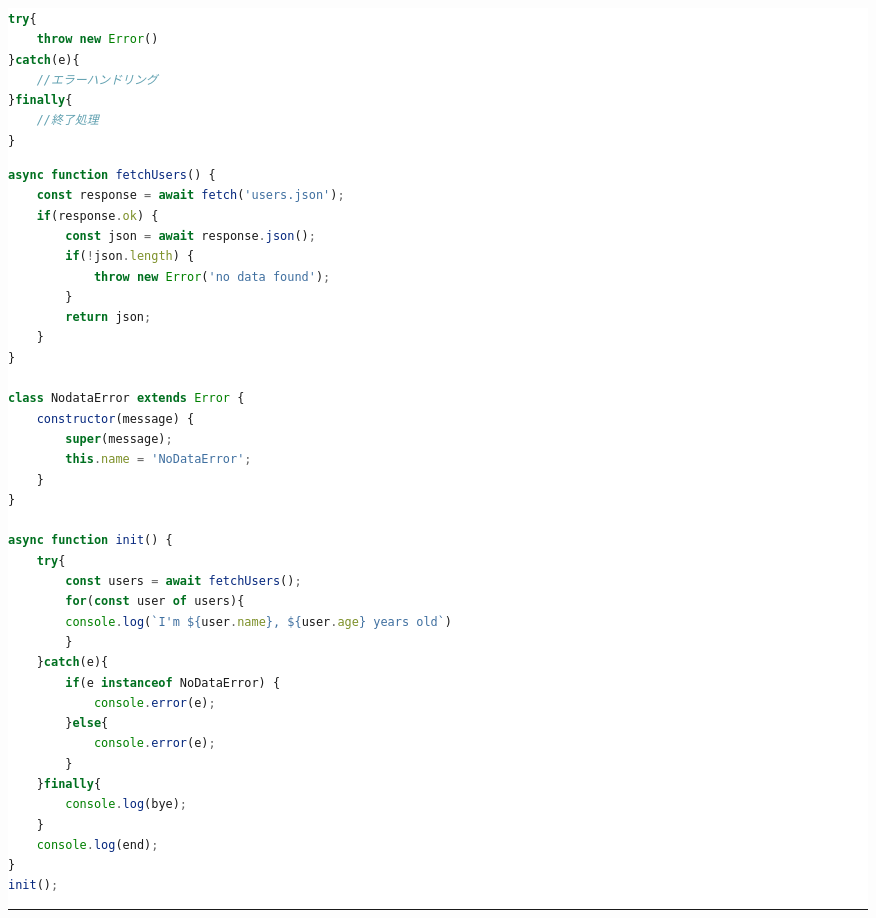   ```javascript
  try{
      throw new Error()
  }catch(e){
      //エラーハンドリング
  }finally{
      //終了処理
  }
  ```

  

```javascript
async function fetchUsers() {
    const response = await fetch('users.json');
    if(response.ok) {
    	const json = await response.json();        
        if(!json.length) {
            throw new Error('no data found');
        }
        return json;
    }
}

class NodataError extends Error {
    constructor(message) {
		super(message);
        this.name = 'NoDataError';
    }
}

async function init() {
    try{
        const users = await fetchUsers();
		for(const user of users){
    	console.log(`I'm ${user.name}, ${user.age} years old`)
		}  
    }catch(e){
        if(e instanceof NoDataError) {
            console.error(e);
        }else{
            console.error(e);
        }
    }finally{
        console.log(bye);
    }
    console.log(end);
}
init();
```



---
